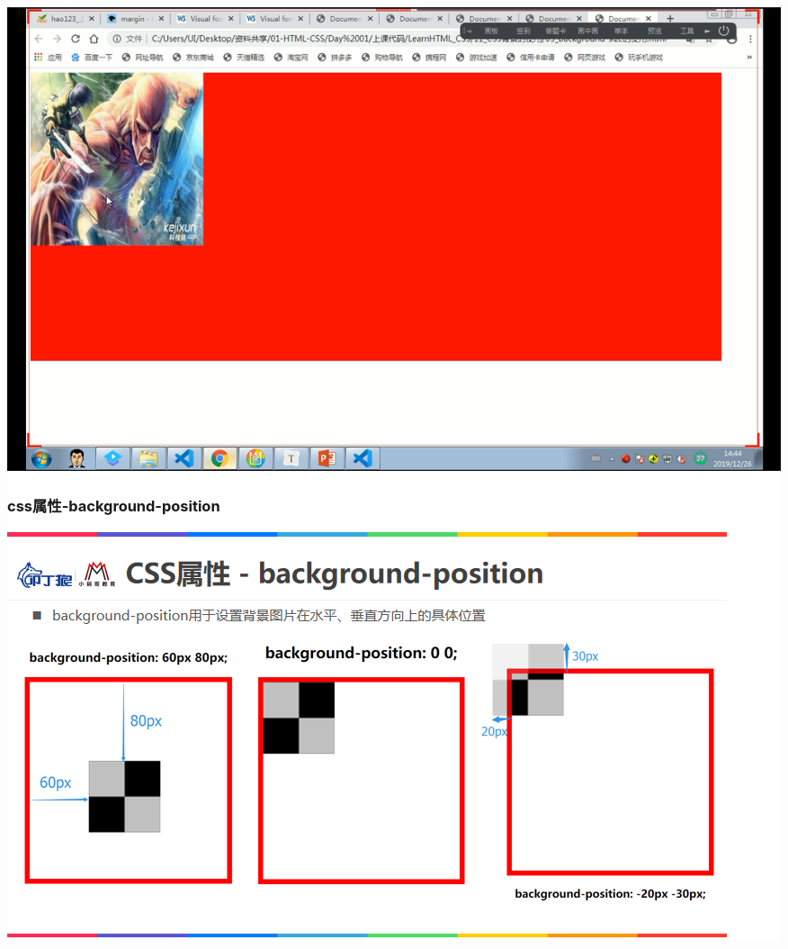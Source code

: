 

![1586012540549](HTML元素的补充笔记.assets/1586012540549.png)















### css属性-background-position

![1586008365270](HTML元素的补充笔记.assets/1586008365270.png)
